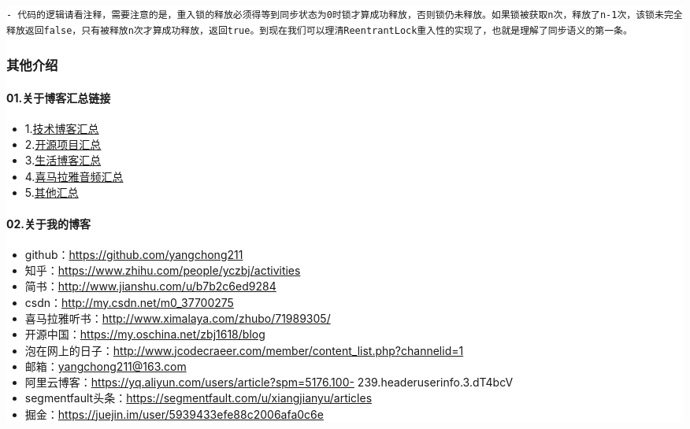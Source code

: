     - 代码的逻辑请看注释，需要注意的是，重入锁的释放必须得等到同步状态为0时锁才算成功释放，否则锁仍未释放。如果锁被获取n次，释放了n-1次，该锁未完全释放返回false，只有被释放n次才算成功释放，返回true。到现在我们可以理清ReentrantLock重入性的实现了，也就是理解了同步语义的第一条。






### 其他介绍
#### 01.关于博客汇总链接
- 1.[技术博客汇总](https://www.jianshu.com/p/614cb839182c)
- 2.[开源项目汇总](https://blog.csdn.net/m0_37700275/article/details/80863574)
- 3.[生活博客汇总](https://blog.csdn.net/m0_37700275/article/details/79832978)
- 4.[喜马拉雅音频汇总](https://www.jianshu.com/p/f665de16d1eb)
- 5.[其他汇总](https://www.jianshu.com/p/53017c3fc75d)



#### 02.关于我的博客
- github：https://github.com/yangchong211
- 知乎：https://www.zhihu.com/people/yczbj/activities
- 简书：http://www.jianshu.com/u/b7b2c6ed9284
- csdn：http://my.csdn.net/m0_37700275
- 喜马拉雅听书：http://www.ximalaya.com/zhubo/71989305/
- 开源中国：https://my.oschina.net/zbj1618/blog
- 泡在网上的日子：http://www.jcodecraeer.com/member/content_list.php?channelid=1
- 邮箱：yangchong211@163.com
- 阿里云博客：https://yq.aliyun.com/users/article?spm=5176.100- 239.headeruserinfo.3.dT4bcV
- segmentfault头条：https://segmentfault.com/u/xiangjianyu/articles
- 掘金：https://juejin.im/user/5939433efe88c2006afa0c6e

















